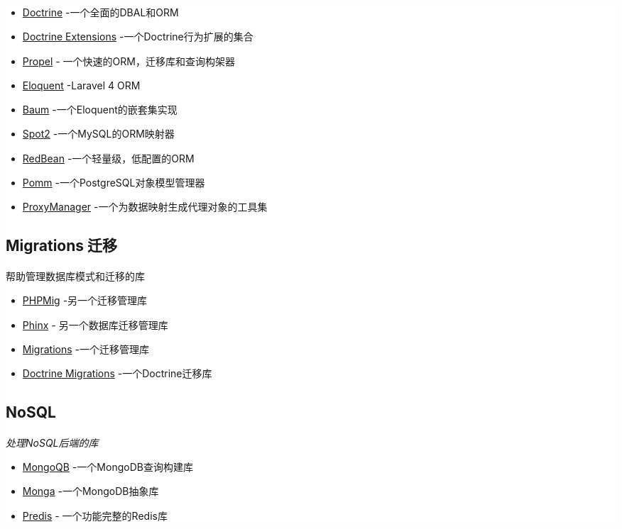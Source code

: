 

	
  * [Doctrine](http://www.doctrine-project.org/) -一个全面的DBAL和ORM

	
  * [Doctrine Extensions](https://github.com/l3pp4rd/DoctrineExtensions) -一个Doctrine行为扩展的集合

	
  * [Propel](http://www.propelorm.org/) - 一个快速的ORM，迁移库和查询构架器

	
  * [Eloquent](https://github.com/illuminate/database) -Laravel 4 ORM

	
  * [Baum](https://github.com/etrepat/baum) -一个Eloquent的嵌套集实现

	
  * [Spot2](https://github.com/vlucas/spot2) -一个MySQL的ORM映射器

	
  * [RedBean](http://redbeanphp.com/) -一个轻量级，低配置的ORM

	
  * [Pomm](https://github.com/chanmix51/Pomm) -一个PostgreSQL对象模型管理器

	
  * [ProxyManager](https://github.com/Ocramius/ProxyManager) -一个为数据映射生成代理对象的工具集





## Migrations 迁移


帮助管理数据库模式和迁移的库



	
  * [PHPMig](https://github.com/davedevelopment/phpmig) -另一个迁移管理库

	
  * [Phinx](https://github.com/robmorgan/phinx) - 另一个数据库迁移管理库

	
  * [Migrations](https://github.com/icomefromthenet/Migrations) -一个迁移管理库

	
  * [Doctrine Migrations](http://docs.doctrine-project.org/projects/doctrine-migrations/en/latest/toc.html) -一个Doctrine迁移库





## NoSQL


_处理NoSQL后端的库_



	
  * [MongoQB](https://github.com/alexbilbie/MongoQB) -一个MongoDB查询构建库

	
  * [Monga](https://github.com/thephpleague/monga) -一个MongoDB抽象库

	
  * [Predis](https://github.com/nrk/predis) - 一个功能完整的Redis库
